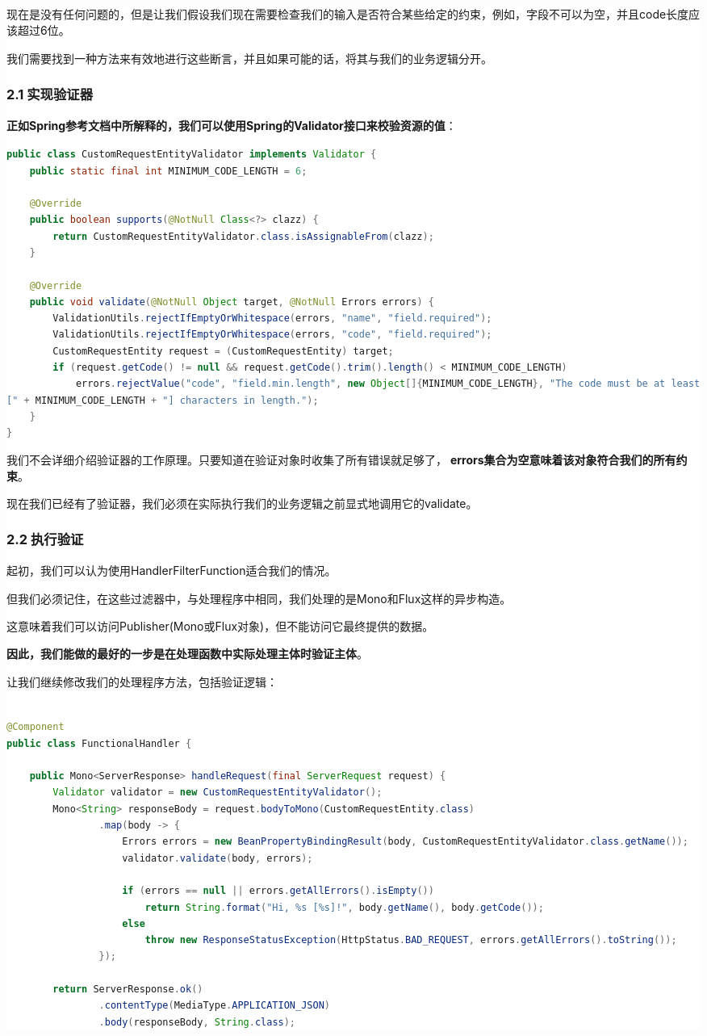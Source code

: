 现在是没有任何问题的，但是让我们假设我们现在需要检查我们的输入是否符合某些给定的约束，例如，字段不可以为空，并且code长度应该超过6位。

我们需要找到一种方法来有效地进行这些断言，并且如果可能的话，将其与我们的业务逻辑分开。

### 2.1 实现验证器

**正如Spring参考文档中所解释的，我们可以使用Spring的Validator接口来校验资源的值**：

```java
public class CustomRequestEntityValidator implements Validator {
    public static final int MINIMUM_CODE_LENGTH = 6;

    @Override
    public boolean supports(@NotNull Class<?> clazz) {
        return CustomRequestEntityValidator.class.isAssignableFrom(clazz);
    }

    @Override
    public void validate(@NotNull Object target, @NotNull Errors errors) {
        ValidationUtils.rejectIfEmptyOrWhitespace(errors, "name", "field.required");
        ValidationUtils.rejectIfEmptyOrWhitespace(errors, "code", "field.required");
        CustomRequestEntity request = (CustomRequestEntity) target;
        if (request.getCode() != null && request.getCode().trim().length() < MINIMUM_CODE_LENGTH)
            errors.rejectValue("code", "field.min.length", new Object[]{MINIMUM_CODE_LENGTH}, "The code must be at least [" + MINIMUM_CODE_LENGTH + "] characters in length.");
    }
}
```

我们不会详细介绍验证器的工作原理。只要知道在验证对象时收集了所有错误就足够了，
**errors集合为空意味着该对象符合我们的所有约束**。

现在我们已经有了验证器，我们必须在实际执行我们的业务逻辑之前显式地调用它的validate。

### 2.2 执行验证

起初，我们可以认为使用HandlerFilterFunction适合我们的情况。

但我们必须记住，在这些过滤器中，与处理程序中相同，我们处理的是Mono和Flux这样的异步构造。

这意味着我们可以访问Publisher(Mono或Flux对象)，但不能访问它最终提供的数据。

**因此，我们能做的最好的一步是在处理函数中实际处理主体时验证主体**。

让我们继续修改我们的处理程序方法，包括验证逻辑：

```java

@Component
public class FunctionalHandler {

    public Mono<ServerResponse> handleRequest(final ServerRequest request) {
        Validator validator = new CustomRequestEntityValidator();
        Mono<String> responseBody = request.bodyToMono(CustomRequestEntity.class)
                .map(body -> {
                    Errors errors = new BeanPropertyBindingResult(body, CustomRequestEntityValidator.class.getName());
                    validator.validate(body, errors);

                    if (errors == null || errors.getAllErrors().isEmpty())
                        return String.format("Hi, %s [%s]!", body.getName(), body.getCode());
                    else
                        throw new ResponseStatusException(HttpStatus.BAD_REQUEST, errors.getAllErrors().toString());
                });

        return ServerResponse.ok()
                .contentType(MediaType.APPLICATION_JSON)
                .body(responseBody, String.class);
```